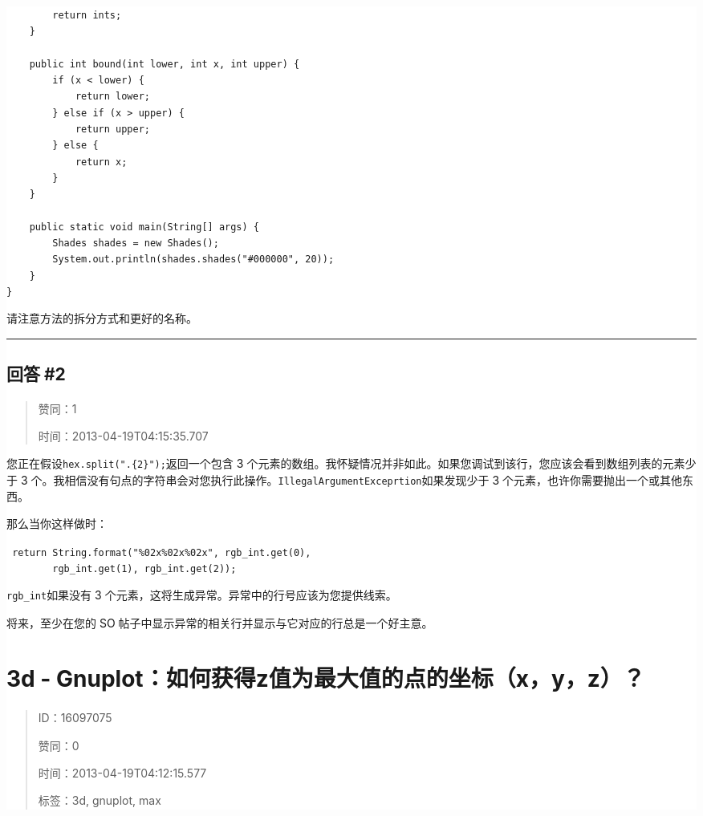 ```
        return ints;
    }

    public int bound(int lower, int x, int upper) {
        if (x < lower) {
            return lower;
        } else if (x > upper) {
            return upper;
        } else {
            return x;
        }
    }

    public static void main(String[] args) {
        Shades shades = new Shades();
        System.out.println(shades.shades("#000000", 20));
    }
} 
```

请注意方法的拆分方式和更好的名称。

* * *

## 回答 #2

> 赞同：1
> 
> 时间：2013-04-19T04:15:35.707

您正在假设`hex.split(".{2}");`返回一个包含 3 个元素的数组。我怀疑情况并非如此。如果您调试到该行，您应该会看到数组列表的元素少于 3 个。我相信没有句点的字符串会对您执行此操作。`IllegalArgumentExceprtion`如果发现少于 3 个元素，也许你需要抛出一个或其他东西。

那么当你这样做时：

```
 return String.format("%02x%02x%02x", rgb_int.get(0), 
        rgb_int.get(1), rgb_int.get(2)); 
```

`rgb_int`如果没有 3 个元素，这将生成异常。异常中的行号应该为您提供线索。

将来，至少在您的 SO 帖子中显示异常的相关行并显示与它对应的行总是一个好主意。

# 3d - Gnuplot：如何获得z值为最大值的点的坐标（x，y，z）？

> ID：16097075
> 
> 赞同：0
> 
> 时间：2013-04-19T04:12:15.577
> 
> 标签：3d, gnuplot, max
